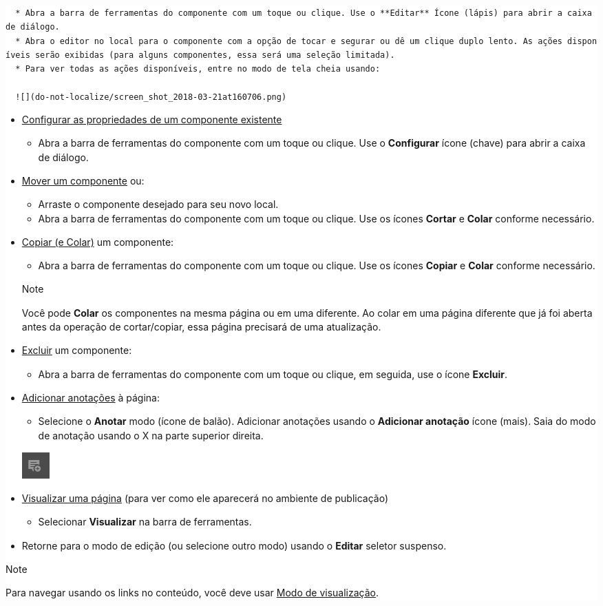       * Abra a barra de ferramentas do componente com um toque ou clique. Use o **Editar** Ícone (lápis) para abrir a caixa de diálogo.
      * Abra o editor no local para o componente com a opção de tocar e segurar ou dê um clique duplo lento. As ações disponíveis serão exibidas (para alguns componentes, essa será uma seleção limitada).
      * Para ver todas as ações disponíveis, entre no modo de tela cheia usando:

      ![](do-not-localize/screen_shot_2018-03-21at160706.png)

   * [Configurar as propriedades de um componente existente](/help/sites-authoring/editing-content.md#component-edit-dialog)

      * Abra a barra de ferramentas do componente com um toque ou clique. Use o **Configurar** ícone (chave) para abrir a caixa de diálogo.
   * [Mover um componente](/help/sites-authoring/editing-content.md#moving-a-component) ou:

      * Arraste o componente desejado para seu novo local.
      * Abra a barra de ferramentas do componente com um toque ou clique. Use os ícones **Cortar** e **Colar** conforme necessário.
   * [Copiar (e Colar)](/help/sites-authoring/editing-content.md#edit-configure-copy-cut-delete-paste) um componente:

      * Abra a barra de ferramentas do componente com um toque ou clique. Use os ícones **Copiar** e **Colar** conforme necessário.
      >[!NOTE]
      >
      >Você pode **Colar** os componentes na mesma página ou em uma diferente. Ao colar em uma página diferente que já foi aberta antes da operação de cortar/copiar, essa página precisará de uma atualização. 

   * [Excluir](/help/sites-authoring/editing-content.md#edit-configure-copy-cut-delete-paste) um componente:

      * Abra a barra de ferramentas do componente com um toque ou clique, em seguida, use o ícone **Excluir**.
   * [Adicionar anotações](/help/sites-authoring/annotations.md#annotations) à página:

      * Selecione o **Anotar** modo (ícone de balão). Adicionar anotações usando o **Adicionar anotação** ícone (mais). Saia do modo de anotação usando o X na parte superior direita.

      ![](do-not-localize/screen_shot_2018-03-21at160813.png)

   * [Visualizar uma página](/help/sites-authoring/editing-content.md#preview-mode) (para ver como ele aparecerá no ambiente de publicação)

      * Selecionar **Visualizar** na barra de ferramentas.
   * Retorne para o modo de edição (ou selecione outro modo) usando o **Editar** seletor suspenso.

   >[!NOTE]
   >
   >Para navegar usando os links no conteúdo, você deve usar [Modo de visualização](/help/sites-authoring/editing-content.md#preview-mode).
